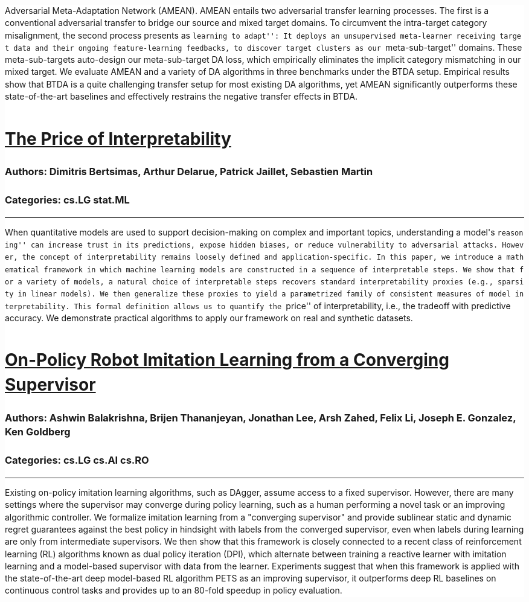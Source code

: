 Adversarial Meta-Adaptation Network (AMEAN). AMEAN entails two adversarial
transfer learning processes. The first is a conventional adversarial transfer
to bridge our source and mixed target domains. To circumvent the intra-target
category misalignment, the second process presents as ``learning to adapt'': It
deploys an unsupervised meta-learner receiving target data and their ongoing
feature-learning feedbacks, to discover target clusters as our
``meta-sub-target'' domains. These meta-sub-targets auto-design our
meta-sub-target DA loss, which empirically eliminates the implicit category
mismatching in our mixed target. We evaluate AMEAN and a variety of DA
algorithms in three benchmarks under the BTDA setup. Empirical results show
that BTDA is a quite challenging transfer setup for most existing DA
algorithms, yet AMEAN significantly outperforms these state-of-the-art
baselines and effectively restrains the negative transfer effects in BTDA.
# [The Price of Interpretability ](https://arxiv.org/abs/1907.03419)

### Authors: Dimitris Bertsimas, Arthur Delarue, Patrick Jaillet, Sebastien Martin 
### Categories: cs.LG stat.ML  
---
When quantitative models are used to support decision-making on complex and
important topics, understanding a model's ``reasoning'' can increase trust in
its predictions, expose hidden biases, or reduce vulnerability to adversarial
attacks. However, the concept of interpretability remains loosely defined and
application-specific. In this paper, we introduce a mathematical framework in
which machine learning models are constructed in a sequence of interpretable
steps. We show that for a variety of models, a natural choice of interpretable
steps recovers standard interpretability proxies (e.g., sparsity in linear
models). We then generalize these proxies to yield a parametrized family of
consistent measures of model interpretability. This formal definition allows us
to quantify the ``price'' of interpretability, i.e., the tradeoff with
predictive accuracy. We demonstrate practical algorithms to apply our framework
on real and synthetic datasets.
# [On-Policy Robot Imitation Learning from a Converging Supervisor ](https://arxiv.org/abs/1907.03423)

### Authors: Ashwin Balakrishna, Brijen Thananjeyan, Jonathan Lee, Arsh Zahed, Felix Li, Joseph E. Gonzalez, Ken Goldberg 
### Categories: cs.LG cs.AI cs.RO  
---
Existing on-policy imitation learning algorithms, such as DAgger, assume
access to a fixed supervisor. However, there are many settings where the
supervisor may converge during policy learning, such as a human performing a
novel task or an improving algorithmic controller. We formalize imitation
learning from a "converging supervisor" and provide sublinear static and
dynamic regret guarantees against the best policy in hindsight with labels from
the converged supervisor, even when labels during learning are only from
intermediate supervisors. We then show that this framework is closely connected
to a recent class of reinforcement learning (RL) algorithms known as dual
policy iteration (DPI), which alternate between training a reactive learner
with imitation learning and a model-based supervisor with data from the
learner. Experiments suggest that when this framework is applied with the
state-of-the-art deep model-based RL algorithm PETS as an improving supervisor,
it outperforms deep RL baselines on continuous control tasks and provides up to
an 80-fold speedup in policy evaluation.